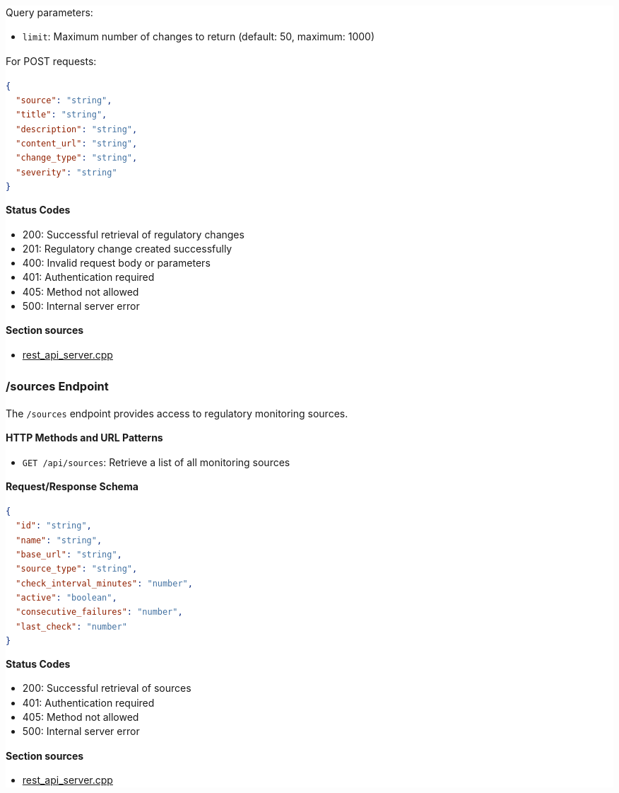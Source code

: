 Query parameters:
- `limit`: Maximum number of changes to return (default: 50, maximum: 1000)

For POST requests:
```json
{
  "source": "string",
  "title": "string",
  "description": "string",
  "content_url": "string",
  "change_type": "string",
  "severity": "string"
}
```

**Status Codes**
- 200: Successful retrieval of regulatory changes
- 201: Regulatory change created successfully
- 400: Invalid request body or parameters
- 401: Authentication required
- 405: Method not allowed
- 500: Internal server error

**Section sources**
- [rest_api_server.cpp](file://regulatory_monitor/rest_api_server.cpp#L368-L427)

### /sources Endpoint
The `/sources` endpoint provides access to regulatory monitoring sources.

**HTTP Methods and URL Patterns**
- `GET /api/sources`: Retrieve a list of all monitoring sources

**Request/Response Schema**
```json
{
  "id": "string",
  "name": "string",
  "base_url": "string",
  "source_type": "string",
  "check_interval_minutes": "number",
  "active": "boolean",
  "consecutive_failures": "number",
  "last_check": "number"
}
```

**Status Codes**
- 200: Successful retrieval of sources
- 401: Authentication required
- 405: Method not allowed
- 500: Internal server error

**Section sources**
- [rest_api_server.cpp](file://regulatory_monitor/rest_api_server.cpp#L427-L468)
